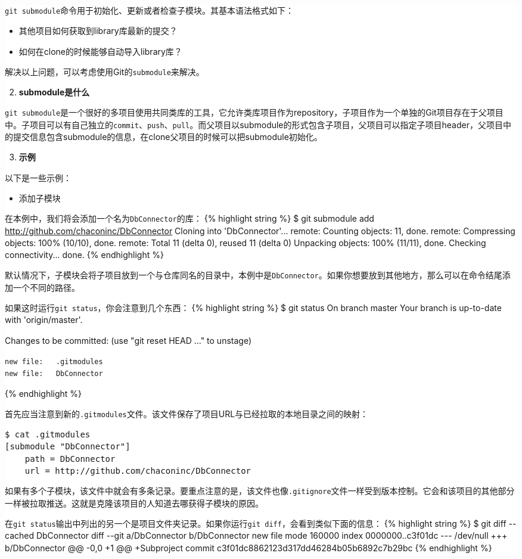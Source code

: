 ```git submodule```命令用于初始化、更新或者检查子模块。其基本语法格式如下：
* 其他项目如何获取到library库最新的提交？

* 如何在clone的时候能够自动导入library库？

解决以上问题，可以考虑使用Git的```submodule```来解决。

2) **submodule是什么**

```git submodule```是一个很好的多项目使用共同类库的工具，它允许类库项目作为repository，子项目作为一个单独的Git项目存在于父项目中。子项目可以有自己独立的```commit```、```push```、```pull```。而父项目以submodule的形式包含子项目，父项目可以指定子项目header，父项目中的提交信息包含submodule的信息，在clone父项目的时候可以把submodule初始化。

3) **示例**

以下是一些示例：

* 添加子模块

在本例中，我们将会添加一个名为```DbConnector```的库：
{% highlight string %}
$ git submodule add http://github.com/chaconinc/DbConnector
Cloning into 'DbConnector'...
remote: Counting objects: 11, done.
remote: Compressing objects: 100% (10/10), done.
remote: Total 11 (delta 0), reused 11 (delta 0)
Unpacking objects: 100% (11/11), done.
Checking connectivity... done.
{% endhighlight %}

默认情况下，子模块会将子项目放到一个与仓库同名的目录中，本例中是```DbConnector```。如果你想要放到其他地方，那么可以在命令结尾添加一个不同的路径。

如果这时运行```git status```，你会注意到几个东西：
{% highlight string %}
$ git status
On branch master
Your branch is up-to-date with 'origin/master'.

Changes to be committed:
  (use "git reset HEAD <file>..." to unstage)

    new file:   .gitmodules
    new file:   DbConnector
{% endhighlight %}

首先应当注意到新的```.gitmodules```文件。该文件保存了项目URL与已经拉取的本地目录之间的映射：
<pre>
$ cat .gitmodules
[submodule "DbConnector"]
    path = DbConnector
    url = http://github.com/chaconinc/DbConnector
</pre>
如果有多个子模块，该文件中就会有多条记录。要重点注意的是，该文件也像```.gitignore```文件一样受到版本控制。它会和该项目的其他部分一样被拉取推送。这就是克隆该项目的人知道去哪获得子模块的原因。

在```git status```输出中列出的另一个是项目文件夹记录。如果你运行```git diff```，会看到类似下面的信息：
{% highlight string %}
$ git diff --cached DbConnector
diff --git a/DbConnector b/DbConnector
new file mode 160000
index 0000000..c3f01dc
--- /dev/null
+++ b/DbConnector
@@ -0,0 +1 @@
+Subproject commit c3f01dc8862123d317dd46284b05b6892c7b29bc
{% endhighlight %}
```